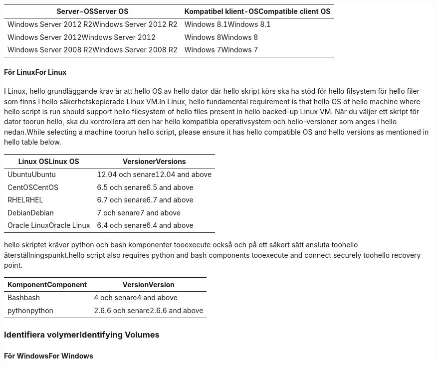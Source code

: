 |<span data-ttu-id="87489-142">Server-OS</span><span class="sxs-lookup"><span data-stu-id="87489-142">Server OS</span></span> | <span data-ttu-id="87489-143">Kompatibel klient-OS</span><span class="sxs-lookup"><span data-stu-id="87489-143">Compatible client OS</span></span>  |
| --------------- | ---- |
| <span data-ttu-id="87489-144">Windows Server 2012 R2</span><span class="sxs-lookup"><span data-stu-id="87489-144">Windows Server 2012 R2</span></span> | <span data-ttu-id="87489-145">Windows 8.1</span><span class="sxs-lookup"><span data-stu-id="87489-145">Windows 8.1</span></span> |
| <span data-ttu-id="87489-146">Windows Server 2012</span><span class="sxs-lookup"><span data-stu-id="87489-146">Windows Server 2012</span></span>    | <span data-ttu-id="87489-147">Windows 8</span><span class="sxs-lookup"><span data-stu-id="87489-147">Windows 8</span></span>  |
| <span data-ttu-id="87489-148">Windows Server 2008 R2</span><span class="sxs-lookup"><span data-stu-id="87489-148">Windows Server 2008 R2</span></span> | <span data-ttu-id="87489-149">Windows 7</span><span class="sxs-lookup"><span data-stu-id="87489-149">Windows 7</span></span>   |

#### <a name="for-linux"></a><span data-ttu-id="87489-150">För Linux</span><span class="sxs-lookup"><span data-stu-id="87489-150">For Linux</span></span>

<span data-ttu-id="87489-151">I Linux, hello grundläggande krav är att hello OS av hello dator där hello skript körs ska ha stöd för hello filsystem för hello filer som finns i hello säkerhetskopierade Linux VM.</span><span class="sxs-lookup"><span data-stu-id="87489-151">In Linux, hello fundamental requirement is that hello OS of hello machine where hello script is run should support hello filesystem of hello files present in hello backed-up Linux VM.</span></span> <span data-ttu-id="87489-152">När du väljer ett skript för dator toorun hello, ska du kontrollera att den har hello kompatibla operativsystem och hello-versioner som anges i hello nedan.</span><span class="sxs-lookup"><span data-stu-id="87489-152">While selecting a machine toorun hello script, please ensure it has hello compatible OS and hello versions as mentioned in hello table below.</span></span>

|<span data-ttu-id="87489-153">Linux OS</span><span class="sxs-lookup"><span data-stu-id="87489-153">Linux OS</span></span> | <span data-ttu-id="87489-154">Versioner</span><span class="sxs-lookup"><span data-stu-id="87489-154">Versions</span></span>  |
| --------------- | ---- |
| <span data-ttu-id="87489-155">Ubuntu</span><span class="sxs-lookup"><span data-stu-id="87489-155">Ubuntu</span></span> | <span data-ttu-id="87489-156">12.04 och senare</span><span class="sxs-lookup"><span data-stu-id="87489-156">12.04 and above</span></span> |
| <span data-ttu-id="87489-157">CentOS</span><span class="sxs-lookup"><span data-stu-id="87489-157">CentOS</span></span> | <span data-ttu-id="87489-158">6.5 och senare</span><span class="sxs-lookup"><span data-stu-id="87489-158">6.5 and above</span></span>  |
| <span data-ttu-id="87489-159">RHEL</span><span class="sxs-lookup"><span data-stu-id="87489-159">RHEL</span></span> | <span data-ttu-id="87489-160">6.7 och senare</span><span class="sxs-lookup"><span data-stu-id="87489-160">6.7 and above</span></span> |
| <span data-ttu-id="87489-161">Debian</span><span class="sxs-lookup"><span data-stu-id="87489-161">Debian</span></span> | <span data-ttu-id="87489-162">7 och senare</span><span class="sxs-lookup"><span data-stu-id="87489-162">7 and above</span></span> |
| <span data-ttu-id="87489-163">Oracle Linux</span><span class="sxs-lookup"><span data-stu-id="87489-163">Oracle Linux</span></span> | <span data-ttu-id="87489-164">6.4 och senare</span><span class="sxs-lookup"><span data-stu-id="87489-164">6.4 and above</span></span> |

<span data-ttu-id="87489-165">hello skriptet kräver python och bash komponenter tooexecute också och på ett säkert sätt ansluta toohello återställningspunkt.</span><span class="sxs-lookup"><span data-stu-id="87489-165">hello script also requires python and bash components tooexecute and connect securely toohello recovery point.</span></span>

|<span data-ttu-id="87489-166">Komponent</span><span class="sxs-lookup"><span data-stu-id="87489-166">Component</span></span> | <span data-ttu-id="87489-167">Version</span><span class="sxs-lookup"><span data-stu-id="87489-167">Version</span></span>  |
| --------------- | ---- |
| <span data-ttu-id="87489-168">Bash</span><span class="sxs-lookup"><span data-stu-id="87489-168">bash</span></span> | <span data-ttu-id="87489-169">4 och senare</span><span class="sxs-lookup"><span data-stu-id="87489-169">4 and above</span></span> |
| <span data-ttu-id="87489-170">python</span><span class="sxs-lookup"><span data-stu-id="87489-170">python</span></span> | <span data-ttu-id="87489-171">2.6.6 och senare</span><span class="sxs-lookup"><span data-stu-id="87489-171">2.6.6 and above</span></span>  |


### <a name="identifying-volumes"></a><span data-ttu-id="87489-172">Identifiera volymer</span><span class="sxs-lookup"><span data-stu-id="87489-172">Identifying Volumes</span></span>

#### <a name="for-windows"></a><span data-ttu-id="87489-173">För Windows</span><span class="sxs-lookup"><span data-stu-id="87489-173">For Windows</span></span>
